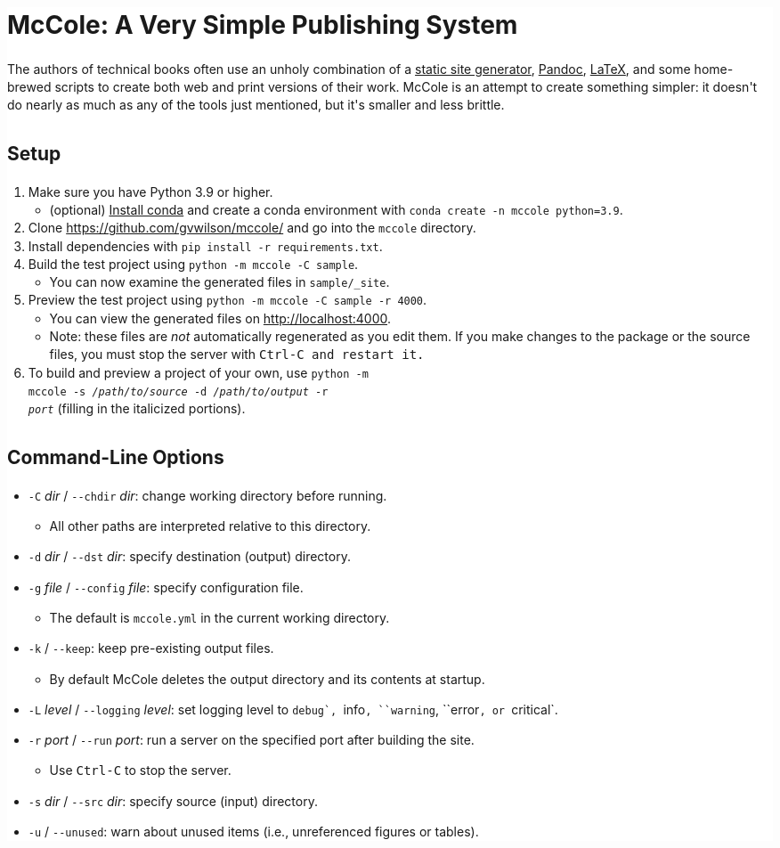 # McCole: A Very Simple Publishing System

The authors of technical books often use an unholy combination of
a [static site generator][ssg],
[Pandoc][pandoc],
[LaTeX][latex],
and some home-brewed scripts to create both web and print versions of their work.
McCole is an attempt to create something simpler:
it doesn't do nearly as much as any of the tools just mentioned,
but it's smaller and less brittle.

## Setup

1.  Make sure you have Python 3.9 or higher.
    -   (optional) [Install conda][conda-install] and create a conda environment with `conda create -n mccole python=3.9`.
1.  Clone <https://github.com/gvwilson/mccole/> and go into the `mccole` directory.
1.  Install dependencies with `pip install -r requirements.txt`.
1.  Build the test project using `python -m mccole -C sample`.
    -   You can now examine the generated files in `sample/_site`.
1.  Preview the test project using `python -m mccole -C sample -r 4000`.
    -   You can view the generated files on <http://localhost:4000>.
    -   Note: these files are *not* automatically regenerated as you edit them.
        If you make changes to the package or the source files,
	you must stop the server with <kbd>Ctrl-C</kdb> and restart it.
1.  To build and preview a project of your own, use
    <code>python -m mccole -s <em>/path/to/source</em> -d <em>/path/to/output</em> -r <em>port</em></code>
    (filling in the italicized portions).

## Command-Line Options

-   `-C` *dir* / `--chdir` *dir*: change working directory before running.
    -   All other paths are interpreted relative to this directory.

-   `-d` *dir* / `--dst` *dir*: specify destination (output) directory.

-   `-g` *file* / `--config` *file*: specify configuration file.
    -    The default is `mccole.yml` in the current working directory.

-   `-k` / `--keep`: keep pre-existing output files.
    -    By default McCole deletes the output directory and its contents at startup.

-   `-L` *level* / `--logging` *level*: set logging level to ``debug`, ``info`, ``warning`, ``error`, or `critical`.

-   `-r` *port* / `--run` *port*: run a server on the specified port after building the site.
    -    Use <kbd>Ctrl-C</kbd> to stop the server.

-   `-s` *dir* / `--src` *dir*: specify source (input) directory.

-   `-u` / `--unused`: warn about unused items (i.e., unreferenced figures or tables).


[key-1]: url-1
[key-2]: url-2
[bibtex]: http://www.bibtex.org/
[bibtexparser]: https://bibtexparser.readthedocs.io/
[commonmark]: https://commonmark.org/
[conda-install]: https://docs.conda.io/projects/conda/en/latest/user-guide/install/index.html
[crimson-font]: https://www.1001fonts.com/crimson-font.html
[glosario]: https://glosario.carpentries.org/
[iso-lang-codes]: https://en.wikipedia.org/wiki/List_of_ISO_639-1_codes
[latex]: https://www.latex-project.org/
[markdown-it-py]: https://markdown-it-py.readthedocs.io/
[paged-js]: https://www.pagedjs.org/
[pandoc]: https://pandoc.org/
[ssg]: https://jamstack.org/generators/